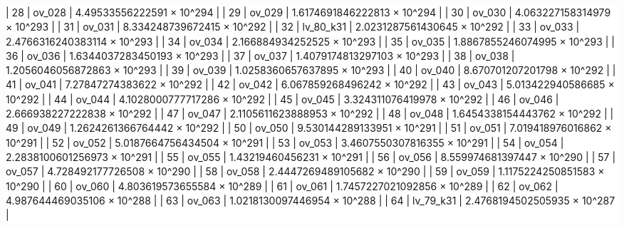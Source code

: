 | 28 | ov_028 | 4.49533556222591 × 10^294 |
| 29 | ov_029 | 1.6174691846222813 × 10^294 |
| 30 | ov_030 | 4.063227158314979 × 10^293 |
| 31 | ov_031 | 8.334248739672415 × 10^292 |
| 32 | lv_80_k31 | 2.0231287561430645 × 10^292 |
| 33 | ov_033 | 2.4766316240383114 × 10^293 |
| 34 | ov_034 | 2.166884934252525 × 10^293 |
| 35 | ov_035 | 1.8867855246074995 × 10^293 |
| 36 | ov_036 | 1.6344037283450193 × 10^293 |
| 37 | ov_037 | 1.4079174813297103 × 10^293 |
| 38 | ov_038 | 1.2056046056872863 × 10^293 |
| 39 | ov_039 | 1.0258360657637895 × 10^293 |
| 40 | ov_040 | 8.670701207201798 × 10^292 |
| 41 | ov_041 | 7.27847274383622 × 10^292 |
| 42 | ov_042 | 6.067859268496242 × 10^292 |
| 43 | ov_043 | 5.013422940586685 × 10^292 |
| 44 | ov_044 | 4.1028000777717286 × 10^292 |
| 45 | ov_045 | 3.324311076419978 × 10^292 |
| 46 | ov_046 | 2.666938227222838 × 10^292 |
| 47 | ov_047 | 2.1105611623888953 × 10^292 |
| 48 | ov_048 | 1.6454338154443762 × 10^292 |
| 49 | ov_049 | 1.2624261366764442 × 10^292 |
| 50 | ov_050 | 9.530144289133951 × 10^291 |
| 51 | ov_051 | 7.019418976016862 × 10^291 |
| 52 | ov_052 | 5.0187664756434504 × 10^291 |
| 53 | ov_053 | 3.4607550307816355 × 10^291 |
| 54 | ov_054 | 2.2838100601256973 × 10^291 |
| 55 | ov_055 | 1.43219460456231 × 10^291 |
| 56 | ov_056 | 8.559974681397447 × 10^290 |
| 57 | ov_057 | 4.728492177726508 × 10^290 |
| 58 | ov_058 | 2.4447269489105682 × 10^290 |
| 59 | ov_059 | 1.1175224250851583 × 10^290 |
| 60 | ov_060 | 4.803619573655584 × 10^289 |
| 61 | ov_061 | 1.7457227021092856 × 10^289 |
| 62 | ov_062 | 4.987644469035106 × 10^288 |
| 63 | ov_063 | 1.0218130097446954 × 10^288 |
| 64 | lv_79_k31 | 2.4768194502505935 × 10^287 |